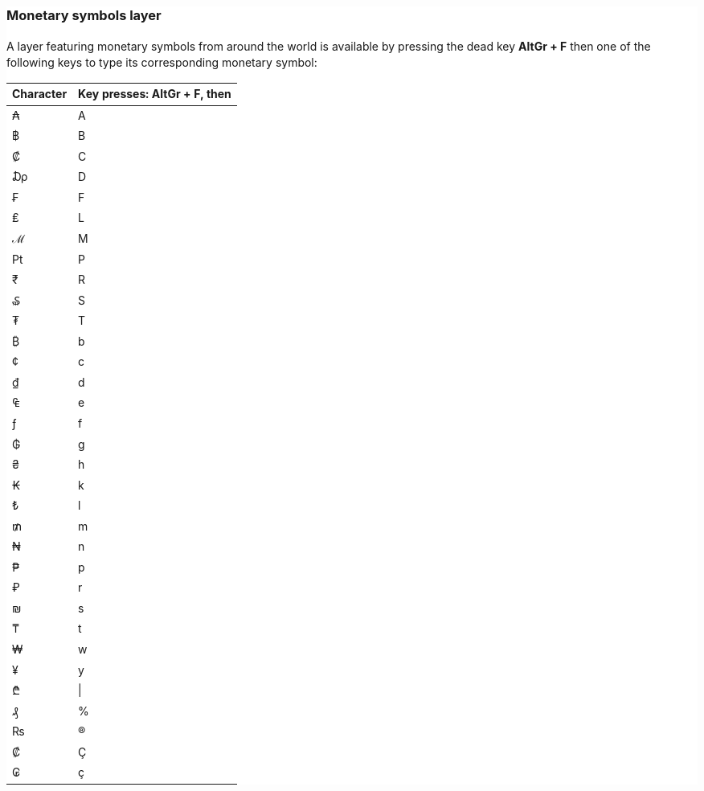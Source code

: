 ### Monetary symbols layer

A layer featuring monetary symbols from around the world is available by pressing the dead key **AltGr&#xa0;+&#xa0;F** then one of the following keys to type its corresponding monetary symbol:

| Character | Key presses: AltGr&#xa0;+&#xa0;F, then |
|---|---|
| ₳ | A |
| ฿ | B |
| ₡ | C |
| ₯ | D |
| ₣ | F |
| ₤ | L |
| ℳ | M |
| ₧ | P |
| ₹ | R |
| ₷ | S |
| ₮ | T |
| ₿ | b |
| ¢ | c |
| ₫ | d |
| ₠ | e |
| ƒ | f |
| ₲ | g |
| ₴ | h |
| ₭ | k |
| ₺ | l |
| ₥ | m |
| ₦ | n |
| ₱ | p |
| ₽ | r |
| ₪ | s |
| ₸ | t |
| ₩ | w |
| ¥ | y |
| ₾ | &#x7c; |
| ₰ | % |
| ₨ | ® |
| ₡ | Ç |
| ₢ | ç |